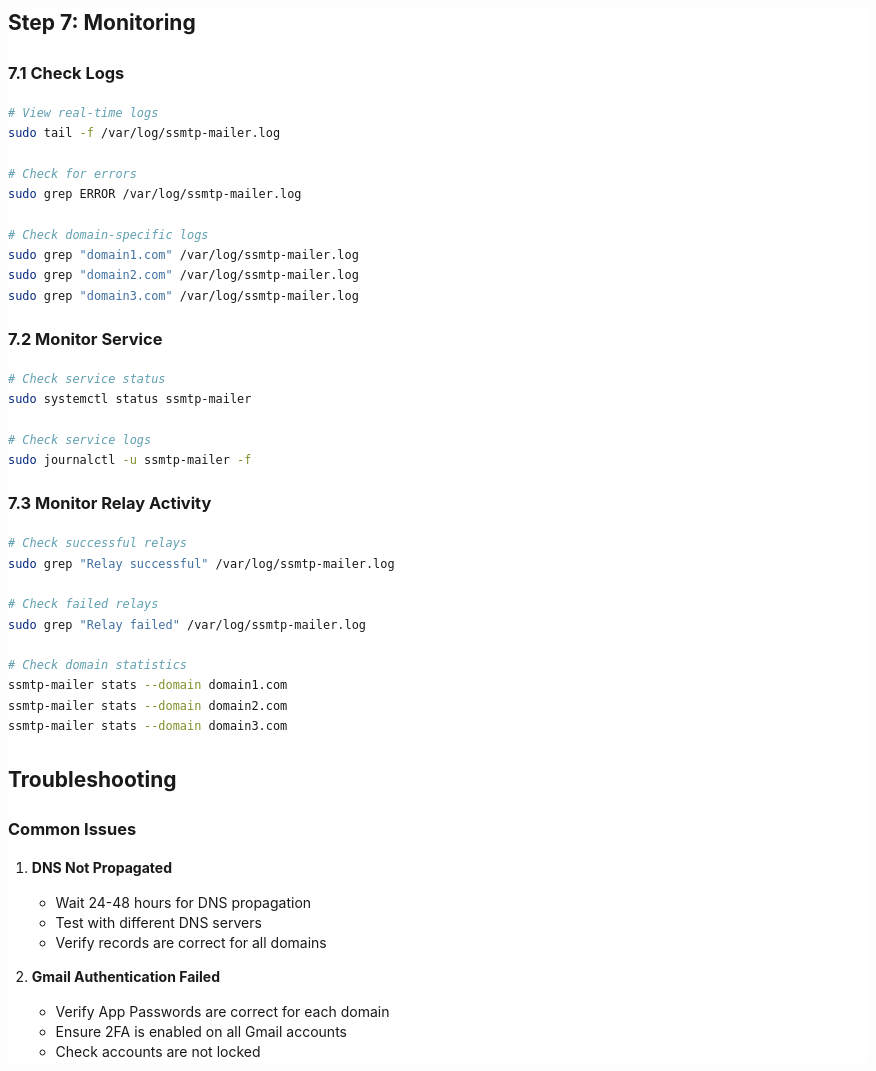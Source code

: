 ## Step 7: Monitoring

### 7.1 Check Logs

```bash
# View real-time logs
sudo tail -f /var/log/ssmtp-mailer.log

# Check for errors
sudo grep ERROR /var/log/ssmtp-mailer.log

# Check domain-specific logs
sudo grep "domain1.com" /var/log/ssmtp-mailer.log
sudo grep "domain2.com" /var/log/ssmtp-mailer.log
sudo grep "domain3.com" /var/log/ssmtp-mailer.log
```

### 7.2 Monitor Service

```bash
# Check service status
sudo systemctl status ssmtp-mailer

# Check service logs
sudo journalctl -u ssmtp-mailer -f
```

### 7.3 Monitor Relay Activity

```bash
# Check successful relays
sudo grep "Relay successful" /var/log/ssmtp-mailer.log

# Check failed relays
sudo grep "Relay failed" /var/log/ssmtp-mailer.log

# Check domain statistics
ssmtp-mailer stats --domain domain1.com
ssmtp-mailer stats --domain domain2.com
ssmtp-mailer stats --domain domain3.com
```

## Troubleshooting

### Common Issues

1. **DNS Not Propagated**
   - Wait 24-48 hours for DNS propagation
   - Test with different DNS servers
   - Verify records are correct for all domains

2. **Gmail Authentication Failed**
   - Verify App Passwords are correct for each domain
   - Ensure 2FA is enabled on all Gmail accounts
   - Check accounts are not locked
